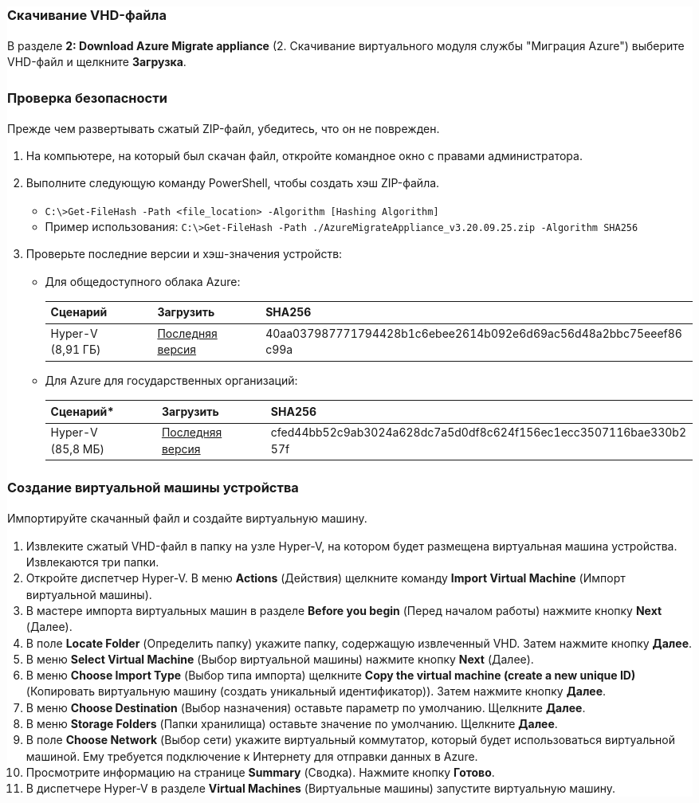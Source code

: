 ### <a name="download-the-vhd"></a>Скачивание VHD-файла

В разделе **2: Download Azure Migrate appliance** (2. Скачивание виртуального модуля службы "Миграция Azure") выберите VHD-файл и щелкните **Загрузка**. 


### <a name="verify-security"></a>Проверка безопасности

Прежде чем развертывать сжатый ZIP-файл, убедитесь, что он не поврежден.

1. На компьютере, на который был скачан файл, откройте командное окно с правами администратора.

2. Выполните следующую команду PowerShell, чтобы создать хэш ZIP-файла.
    - ```C:\>Get-FileHash -Path <file_location> -Algorithm [Hashing Algorithm]```
    - Пример использования: ```C:\>Get-FileHash -Path ./AzureMigrateAppliance_v3.20.09.25.zip -Algorithm SHA256```

3.  Проверьте последние версии и хэш-значения устройств:

    - Для общедоступного облака Azure:

        **Сценарий** | **Загрузить** | **SHA256**
        --- | --- | ---
        Hyper-V (8,91 ГБ) | [Последняя версия](https://go.microsoft.com/fwlink/?linkid=2140422) |  40aa037987771794428b1c6ebee2614b092e6d69ac56d48a2bbc75eeef86c99a

    - Для Azure для государственных организаций:

        **Сценарий*** | **Загрузить** | **SHA256**
        --- | --- | ---
        Hyper-V (85,8 МБ) | [Последняя версия](https://go.microsoft.com/fwlink/?linkid=2140424) |  cfed44bb52c9ab3024a628dc7a5d0df8c624f156ec1ecc3507116bae330b257f

### <a name="create-the-appliance-vm"></a>Создание виртуальной машины устройства

Импортируйте скачанный файл и создайте виртуальную машину.

1. Извлеките сжатый VHD-файл в папку на узле Hyper-V, на котором будет размещена виртуальная машина устройства. Извлекаются три папки.
2. Откройте диспетчер Hyper-V. В меню **Actions** (Действия) щелкните команду **Import Virtual Machine** (Импорт виртуальной машины).
2. В мастере импорта виртуальных машин в разделе **Before you begin** (Перед началом работы) нажмите кнопку **Next** (Далее).
3. В поле **Locate Folder** (Определить папку) укажите папку, содержащую извлеченный VHD. Затем нажмите кнопку **Далее**.
1. В меню **Select Virtual Machine** (Выбор виртуальной машины) нажмите кнопку **Next** (Далее).
2. В меню **Choose Import Type** (Выбор типа импорта) щелкните **Copy the virtual machine (create a new unique ID)** (Копировать виртуальную машину (создать уникальный идентификатор)). Затем нажмите кнопку **Далее**.
3. В меню **Choose Destination** (Выбор назначения) оставьте параметр по умолчанию. Щелкните **Далее**.
4. В меню **Storage Folders** (Папки хранилища) оставьте значение по умолчанию. Щелкните **Далее**.
5. В поле **Choose Network** (Выбор сети) укажите виртуальный коммутатор, который будет использоваться виртуальной машиной. Ему требуется подключение к Интернету для отправки данных в Azure.
6. Просмотрите информацию на странице **Summary** (Сводка). Нажмите кнопку **Готово**.
7. В диспетчере Hyper-V в разделе **Virtual Machines** (Виртуальные машины) запустите виртуальную машину.
